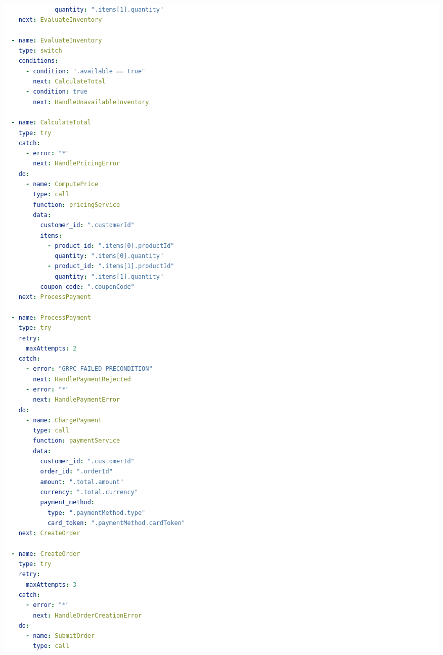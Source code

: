 ```yaml
              quantity: ".items[1].quantity"
    next: EvaluateInventory
  
  - name: EvaluateInventory
    type: switch
    conditions:
      - condition: ".available == true"
        next: CalculateTotal
      - condition: true
        next: HandleUnavailableInventory
  
  - name: CalculateTotal
    type: try
    catch:
      - error: "*"
        next: HandlePricingError
    do:
      - name: ComputePrice
        type: call
        function: pricingService
        data:
          customer_id: ".customerId"
          items:
            - product_id: ".items[0].productId"
              quantity: ".items[0].quantity"
            - product_id: ".items[1].productId"
              quantity: ".items[1].quantity"
          coupon_code: ".couponCode"
    next: ProcessPayment
  
  - name: ProcessPayment
    type: try
    retry:
      maxAttempts: 2
    catch:
      - error: "GRPC_FAILED_PRECONDITION"
        next: HandlePaymentRejected
      - error: "*"
        next: HandlePaymentError
    do:
      - name: ChargePayment
        type: call
        function: paymentService
        data:
          customer_id: ".customerId"
          order_id: ".orderId"
          amount: ".total.amount"
          currency: ".total.currency"
          payment_method:
            type: ".paymentMethod.type"
            card_token: ".paymentMethod.cardToken"
    next: CreateOrder
  
  - name: CreateOrder
    type: try
    retry:
      maxAttempts: 3
    catch:
      - error: "*"
        next: HandleOrderCreationError
    do:
      - name: SubmitOrder
        type: call
```
